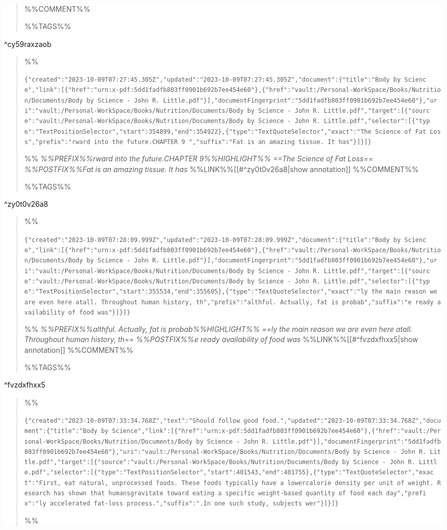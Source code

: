 >%%COMMENT%%
>
>%%TAGS%%
>
^cy59raxzaob


>%%
>```annotation-json
>{"created":"2023-10-09T07:27:45.305Z","updated":"2023-10-09T07:27:45.305Z","document":{"title":"Body by Science","link":[{"href":"urn:x-pdf:5dd1fadfb803ff0901b692b7ee454e60"},{"href":"vault:/Personal-WorkSpace/Books/Nutrition/Documents/Body by Science - John R. Little.pdf"}],"documentFingerprint":"5dd1fadfb803ff0901b692b7ee454e60"},"uri":"vault:/Personal-WorkSpace/Books/Nutrition/Documents/Body by Science - John R. Little.pdf","target":[{"source":"vault:/Personal-WorkSpace/Books/Nutrition/Documents/Body by Science - John R. Little.pdf","selector":[{"type":"TextPositionSelector","start":354899,"end":354922},{"type":"TextQuoteSelector","exact":"The Science of Fat Loss","prefix":"rward into the future.CHAPTER 9 ","suffix":"Fat is an amazing tissue. It has"}]}]}
>```
>%%
>*%%PREFIX%%rward into the future.CHAPTER 9%%HIGHLIGHT%% ==The Science of Fat Loss== %%POSTFIX%%Fat is an amazing tissue. It has*
>%%LINK%%[[#^zy0t0v26a8|show annotation]]
>%%COMMENT%%
>
>%%TAGS%%
>
^zy0t0v26a8


>%%
>```annotation-json
>{"created":"2023-10-09T07:28:09.999Z","updated":"2023-10-09T07:28:09.999Z","document":{"title":"Body by Science","link":[{"href":"urn:x-pdf:5dd1fadfb803ff0901b692b7ee454e60"},{"href":"vault:/Personal-WorkSpace/Books/Nutrition/Documents/Body by Science - John R. Little.pdf"}],"documentFingerprint":"5dd1fadfb803ff0901b692b7ee454e60"},"uri":"vault:/Personal-WorkSpace/Books/Nutrition/Documents/Body by Science - John R. Little.pdf","target":[{"source":"vault:/Personal-WorkSpace/Books/Nutrition/Documents/Body by Science - John R. Little.pdf","selector":[{"type":"TextPositionSelector","start":355534,"end":355605},{"type":"TextQuoteSelector","exact":"ly the main reason we are even here atall. Throughout human history, th","prefix":"althful. Actually, fat is probab","suffix":"e ready availability of food was"}]}]}
>```
>%%
>*%%PREFIX%%althful. Actually, fat is probab%%HIGHLIGHT%% ==ly the main reason we are even here atall. Throughout human history, th== %%POSTFIX%%e ready availability of food was*
>%%LINK%%[[#^fvzdxfhxx5|show annotation]]
>%%COMMENT%%
>
>%%TAGS%%
>
^fvzdxfhxx5


>%%
>```annotation-json
>{"created":"2023-10-09T07:33:34.768Z","text":"Should follow good food.","updated":"2023-10-09T07:33:34.768Z","document":{"title":"Body by Science","link":[{"href":"urn:x-pdf:5dd1fadfb803ff0901b692b7ee454e60"},{"href":"vault:/Personal-WorkSpace/Books/Nutrition/Documents/Body by Science - John R. Little.pdf"}],"documentFingerprint":"5dd1fadfb803ff0901b692b7ee454e60"},"uri":"vault:/Personal-WorkSpace/Books/Nutrition/Documents/Body by Science - John R. Little.pdf","target":[{"source":"vault:/Personal-WorkSpace/Books/Nutrition/Documents/Body by Science - John R. Little.pdf","selector":[{"type":"TextPositionSelector","start":401543,"end":401755},{"type":"TextQuoteSelector","exact":"First, eat natural, unprocessed foods. These foods typically have a lowercalorie density per unit of weight. Research has shown that humansgravitate toward eating a specific weight-based quantity of food each day","prefix":"ly accelerated fat-loss process.","suffix":".In one such study, subjects wer"}]}]}
>```
>%%